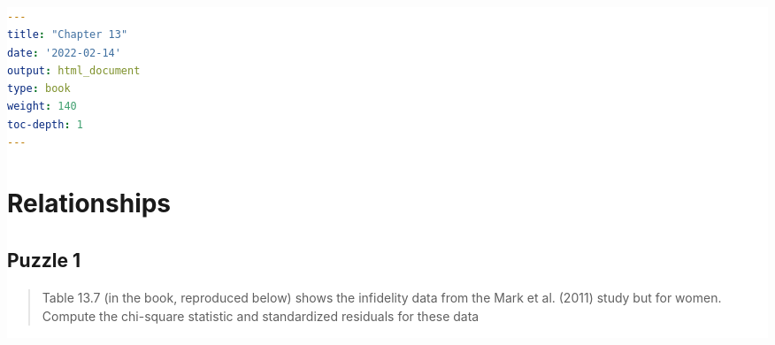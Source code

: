 ```yaml
---
title: "Chapter 13"
date: '2022-02-14'
output: html_document
type: book
weight: 140
toc-depth: 1
---
```


# Relationships

## Puzzle 1

> Table 13.7 (in the book, reproduced below) shows the infidelity data from the Mark et al. (2011) study but for women. Compute the chi-square statistic and standardized residuals for these data

<div id="tepfmiyofm" style="overflow-x:auto;overflow-y:auto;width:auto;height:auto;">
<style>html {
  font-family: -apple-system, BlinkMacSystemFont, 'Segoe UI', Roboto, Oxygen, Ubuntu, Cantarell, 'Helvetica Neue', 'Fira Sans', 'Droid Sans', Arial, sans-serif;
}

#tepfmiyofm .gt_table {
  display: table;
  border-collapse: collapse;
  margin-left: auto;
  margin-right: auto;
  color: #333333;
  font-size: 16px;
  font-weight: normal;
  font-style: normal;
  background-color: #FFFFFF;
  width: auto;
  border-top-style: solid;
  border-top-width: 2px;
  border-top-color: #A8A8A8;
  border-right-style: none;
  border-right-width: 2px;
  border-right-color: #D3D3D3;
  border-bottom-style: solid;
  border-bottom-width: 2px;
  border-bottom-color: #A8A8A8;
  border-left-style: none;
  border-left-width: 2px;
  border-left-color: #D3D3D3;
}

#tepfmiyofm .gt_heading {
  background-color: #FFFFFF;
  text-align: center;
  border-bottom-color: #FFFFFF;
  border-left-style: none;
  border-left-width: 1px;
  border-left-color: #D3D3D3;
  border-right-style: none;
  border-right-width: 1px;
  border-right-color: #D3D3D3;
}
